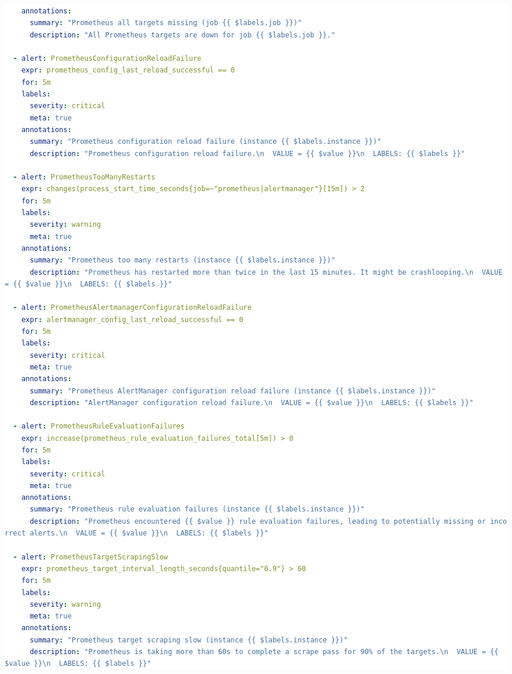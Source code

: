 ```yaml
    annotations:
      summary: "Prometheus all targets missing (job {{ $labels.job }})"
      description: "All Prometheus targets are down for job {{ $labels.job }}."

  - alert: PrometheusConfigurationReloadFailure
    expr: prometheus_config_last_reload_successful == 0
    for: 5m
    labels:
      severity: critical
      meta: true
    annotations:
      summary: "Prometheus configuration reload failure (instance {{ $labels.instance }})"
      description: "Prometheus configuration reload failure.\n  VALUE = {{ $value }}\n  LABELS: {{ $labels }}"

  - alert: PrometheusTooManyRestarts
    expr: changes(process_start_time_seconds{job=~"prometheus|alertmanager"}[15m]) > 2
    for: 5m
    labels:
      severity: warning
      meta: true
    annotations:
      summary: "Prometheus too many restarts (instance {{ $labels.instance }})"
      description: "Prometheus has restarted more than twice in the last 15 minutes. It might be crashlooping.\n  VALUE = {{ $value }}\n  LABELS: {{ $labels }}"

  - alert: PrometheusAlertmanagerConfigurationReloadFailure
    expr: alertmanager_config_last_reload_successful == 0
    for: 5m
    labels:
      severity: critical
      meta: true
    annotations:
      summary: "Prometheus AlertManager configuration reload failure (instance {{ $labels.instance }})"
      description: "AlertManager configuration reload failure.\n  VALUE = {{ $value }}\n  LABELS: {{ $labels }}"
      
  - alert: PrometheusRuleEvaluationFailures
    expr: increase(prometheus_rule_evaluation_failures_total[5m]) > 0
    for: 5m
    labels:
      severity: critical
      meta: true
    annotations:
      summary: "Prometheus rule evaluation failures (instance {{ $labels.instance }})"
      description: "Prometheus encountered {{ $value }} rule evaluation failures, leading to potentially missing or incorrect alerts.\n  VALUE = {{ $value }}\n  LABELS: {{ $labels }}"

  - alert: PrometheusTargetScrapingSlow
    expr: prometheus_target_interval_length_seconds{quantile="0.9"} > 60
    for: 5m
    labels:
      severity: warning
      meta: true
    annotations:
      summary: "Prometheus target scraping slow (instance {{ $labels.instance }})"
      description: "Prometheus is taking more than 60s to complete a scrape pass for 90% of the targets.\n  VALUE = {{ $value }}\n  LABELS: {{ $labels }}"
```
